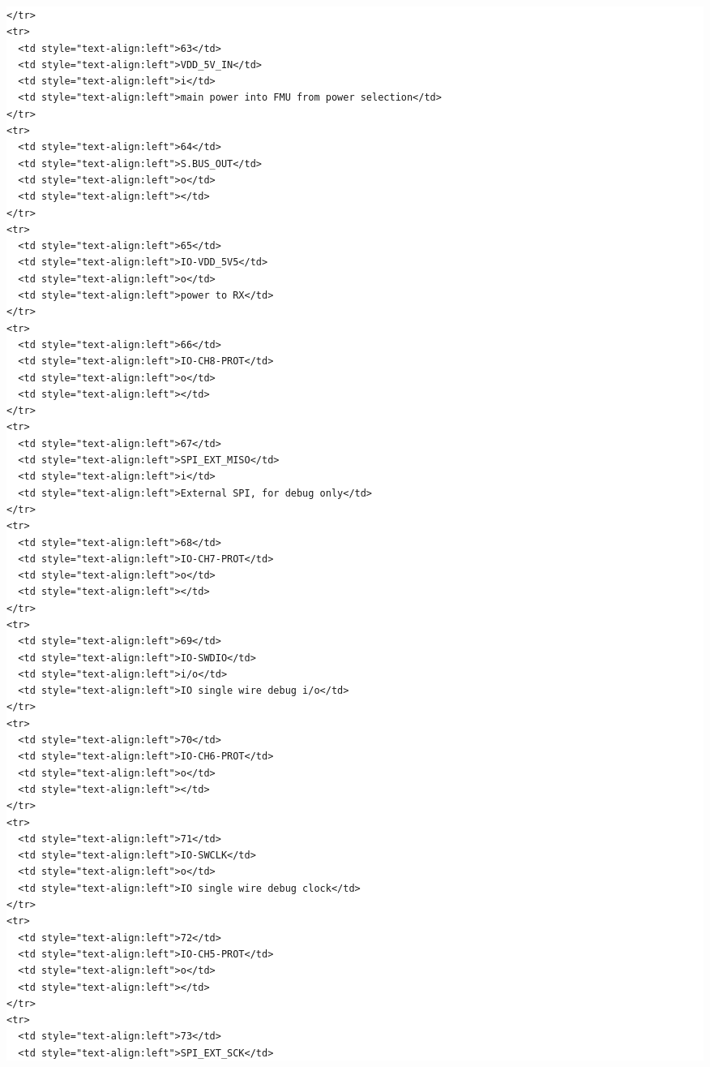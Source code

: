     </tr>
    <tr>
      <td style="text-align:left">63</td>
      <td style="text-align:left">VDD_5V_IN</td>
      <td style="text-align:left">i</td>
      <td style="text-align:left">main power into FMU from power selection</td>
    </tr>
    <tr>
      <td style="text-align:left">64</td>
      <td style="text-align:left">S.BUS_OUT</td>
      <td style="text-align:left">o</td>
      <td style="text-align:left"></td>
    </tr>
    <tr>
      <td style="text-align:left">65</td>
      <td style="text-align:left">IO-VDD_5V5</td>
      <td style="text-align:left">o</td>
      <td style="text-align:left">power to RX</td>
    </tr>
    <tr>
      <td style="text-align:left">66</td>
      <td style="text-align:left">IO-CH8-PROT</td>
      <td style="text-align:left">o</td>
      <td style="text-align:left"></td>
    </tr>
    <tr>
      <td style="text-align:left">67</td>
      <td style="text-align:left">SPI_EXT_MISO</td>
      <td style="text-align:left">i</td>
      <td style="text-align:left">External SPI, for debug only</td>
    </tr>
    <tr>
      <td style="text-align:left">68</td>
      <td style="text-align:left">IO-CH7-PROT</td>
      <td style="text-align:left">o</td>
      <td style="text-align:left"></td>
    </tr>
    <tr>
      <td style="text-align:left">69</td>
      <td style="text-align:left">IO-SWDIO</td>
      <td style="text-align:left">i/o</td>
      <td style="text-align:left">IO single wire debug i/o</td>
    </tr>
    <tr>
      <td style="text-align:left">70</td>
      <td style="text-align:left">IO-CH6-PROT</td>
      <td style="text-align:left">o</td>
      <td style="text-align:left"></td>
    </tr>
    <tr>
      <td style="text-align:left">71</td>
      <td style="text-align:left">IO-SWCLK</td>
      <td style="text-align:left">o</td>
      <td style="text-align:left">IO single wire debug clock</td>
    </tr>
    <tr>
      <td style="text-align:left">72</td>
      <td style="text-align:left">IO-CH5-PROT</td>
      <td style="text-align:left">o</td>
      <td style="text-align:left"></td>
    </tr>
    <tr>
      <td style="text-align:left">73</td>
      <td style="text-align:left">SPI_EXT_SCK</td>